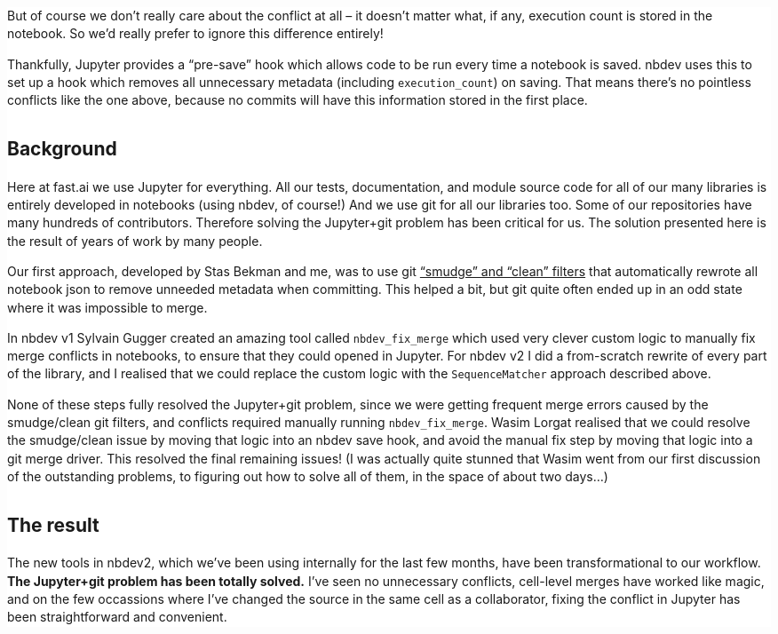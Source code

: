 But of course we don’t really care about the conflict at all – it
doesn’t matter what, if any, execution count is stored in the notebook.
So we’d really prefer to ignore this difference entirely!

Thankfully, Jupyter provides a “pre-save” hook which allows code to be
run every time a notebook is saved. nbdev uses this to set up a hook
which removes all unnecessary metadata (including `execution_count`) on
saving. That means there’s no pointless conflicts like the one above,
because no commits will have this information stored in the first place.

## Background

Here at fast.ai we use Jupyter for everything. All our tests,
documentation, and module source code for all of our many libraries is
entirely developed in notebooks (using nbdev, of course!) And we use git
for all our libraries too. Some of our repositories have many hundreds
of contributors. Therefore solving the Jupyter+git problem has been
critical for us. The solution presented here is the result of years of
work by many people.

Our first approach, developed by Stas Bekman and me, was to use git
[“smudge” and “clean”
filters](https://bignerdranch.com/blog/git-smudge-and-clean-filters-making-changes-so-you-dont-have-to/)
that automatically rewrote all notebook json to remove unneeded metadata
when committing. This helped a bit, but git quite often ended up in an
odd state where it was impossible to merge.

In nbdev v1 Sylvain Gugger created an amazing tool called
`nbdev_fix_merge` which used very clever custom logic to manually fix
merge conflicts in notebooks, to ensure that they could opened in
Jupyter. For nbdev v2 I did a from-scratch rewrite of every part of the
library, and I realised that we could replace the custom logic with the
`SequenceMatcher` approach described above.

None of these steps fully resolved the Jupyter+git problem, since we
were getting frequent merge errors caused by the smudge/clean git
filters, and conflicts required manually running `nbdev_fix_merge`.
Wasim Lorgat realised that we could resolve the smudge/clean issue by
moving that logic into an nbdev save hook, and avoid the manual fix step
by moving that logic into a git merge driver. This resolved the final
remaining issues! (I was actually quite stunned that Wasim went from our
first discussion of the outstanding problems, to figuring out how to
solve all of them, in the space of about two days…)

## The result

The new tools in nbdev2, which we’ve been using internally for the last
few months, have been transformational to our workflow. **The
Jupyter+git problem has been totally solved.** I’ve seen no unnecessary
conflicts, cell-level merges have worked like magic, and on the few
occassions where I’ve changed the source in the same cell as a
collaborator, fixing the conflict in Jupyter has been straightforward
and convenient.
